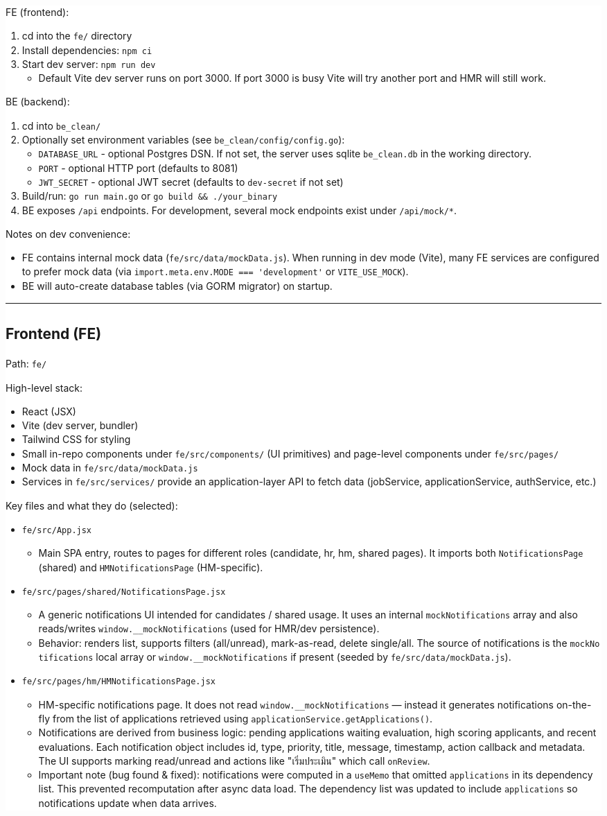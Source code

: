FE (frontend):
1. cd into the `fe/` directory
2. Install dependencies: `npm ci`
3. Start dev server: `npm run dev`
   - Default Vite dev server runs on port 3000. If port 3000 is busy Vite will try another port and HMR will still work.

BE (backend):
1. cd into `be_clean/`
2. Optionally set environment variables (see `be_clean/config/config.go`):
   - `DATABASE_URL` - optional Postgres DSN. If not set, the server uses sqlite `be_clean.db` in the working directory.
   - `PORT` - optional HTTP port (defaults to 8081)
   - `JWT_SECRET` - optional JWT secret (defaults to `dev-secret` if not set)
3. Build/run: `go run main.go` or `go build && ./your_binary`
4. BE exposes `/api` endpoints. For development, several mock endpoints exist under `/api/mock/*`.

Notes on dev convenience:
- FE contains internal mock data (`fe/src/data/mockData.js`). When running in dev mode (Vite), many FE services are configured to prefer mock data (via `import.meta.env.MODE === 'development'` or `VITE_USE_MOCK`).
- BE will auto-create database tables (via GORM migrator) on startup.

---

## Frontend (FE)
Path: `fe/`

High-level stack:
- React (JSX)
- Vite (dev server, bundler)
- Tailwind CSS for styling
- Small in-repo components under `fe/src/components/` (UI primitives) and page-level components under `fe/src/pages/`
- Mock data in `fe/src/data/mockData.js`
- Services in `fe/src/services/` provide an application-layer API to fetch data (jobService, applicationService, authService, etc.)

Key files and what they do (selected):

- `fe/src/App.jsx`
  - Main SPA entry, routes to pages for different roles (candidate, hr, hm, shared pages). It imports both `NotificationsPage` (shared) and `HMNotificationsPage` (HM-specific).

- `fe/src/pages/shared/NotificationsPage.jsx`
  - A generic notifications UI intended for candidates / shared usage. It uses an internal `mockNotifications` array and also reads/writes `window.__mockNotifications` (used for HMR/dev persistence).
  - Behavior: renders list, supports filters (all/unread), mark-as-read, delete single/all. The source of notifications is the `mockNotifications` local array or `window.__mockNotifications` if present (seeded by `fe/src/data/mockData.js`).

- `fe/src/pages/hm/HMNotificationsPage.jsx`
  - HM-specific notifications page. It does not read `window.__mockNotifications` — instead it generates notifications on-the-fly from the list of applications retrieved using `applicationService.getApplications()`.
  - Notifications are derived from business logic: pending applications waiting evaluation, high scoring applicants, and recent evaluations. Each notification object includes id, type, priority, title, message, timestamp, action callback and metadata. The UI supports marking read/unread and actions like "เริ่มประเมิน" which call `onReview`.
  - Important note (bug found & fixed): notifications were computed in a `useMemo` that omitted `applications` in its dependency list. This prevented recomputation after async data load. The dependency list was updated to include `applications` so notifications update when data arrives.
